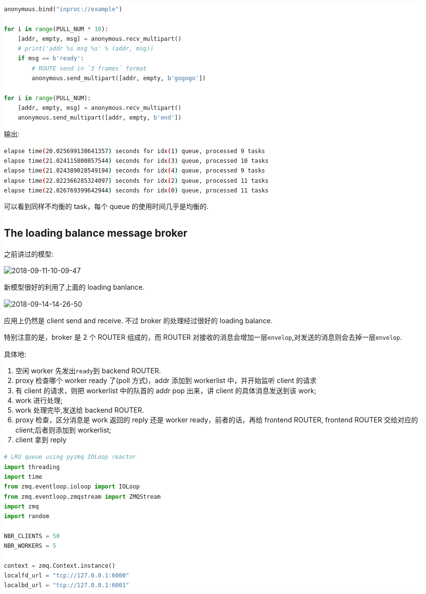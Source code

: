 ```py
anonymous.bind("inproc://example")

for i in range(PULL_NUM * 10):
    [addr, empty, msg] = anonymous.recv_multipart()
    # print('addr %s msg %s' % (addr, msg))
    if msg == b'ready':
        # ROUTE send in `3 frames` format
        anonymous.send_multipart([addr, empty, b'gogogo'])

for i in range(PULL_NUM):
    [addr, empty, msg] = anonymous.recv_multipart()
    anonymous.send_multipart([addr, empty, b'end'])

```

输出:

```sh
elapse time(20.025699138641357) seconds for idx(1) queue, processed 9 tasks
elapse time(21.024115800857544) seconds for idx(3) queue, processed 10 tasks
elapse time(21.024389028549194) seconds for idx(4) queue, processed 9 tasks
elapse time(22.022366285324097) seconds for idx(2) queue, processed 11 tasks
elapse time(22.026769399642944) seconds for idx(0) queue, processed 11 tasks
```

可以看到同样不均衡的 task，每个 queue 的使用时间几乎是均衡的.

## The loading balance message broker

之前讲过的模型:

![2018-09-11-10-09-47](https://images-1257933000.cos.ap-chengdu.myqcloud.com/2018-09-11-10-09-47.png)

新模型很好的利用了上面的 loading banlance.

![2018-09-14-14-26-50](https://images-1257933000.cos.ap-chengdu.myqcloud.com/2018-09-14-14-26-50.png)

应用上仍然是 client send and receive. 不过 broker 的处理经过很好的 loading balance.

特别注意的是，broker 是 2 个 ROUTER 组成的，而 ROUTER 对接收的消息会增加一层`envelop`,对发送的消息则会去掉一层`envelop`.

具体地:

1. 空闲 worker 先发出`ready`到 backend ROUTER.
2. proxy 检查哪个 worker ready 了(poll 方式)，addr 添加到 workerlist 中，并开始监听 client 的请求
3. 有 client 的请求，则把 workerlist 中的队首的 addr pop 出来，讲 client 的具体消息发送到该 work;
4. work 进行处理;
5. work 处理完毕,发送给 backend ROUTER.
6. proxy 检查，区分消息是 work 返回的 reply 还是 worker ready，前者的话，再给 frontend ROUTER, frontend ROUTER 交给对应的 client;后者则添加到 workerlist;
7. client 拿到 reply

```py
# LRU queue using pyzmq IOLoop reactor
import threading
import time
from zmq.eventloop.ioloop import IOLoop
from zmq.eventloop.zmqstream import ZMQStream
import zmq
import random

NBR_CLIENTS = 50
NBR_WORKERS = 5

context = zmq.Context.instance()
localfd_url = "tcp://127.0.0.1:6000"
localbd_url = "tcp://127.0.0.1:6001"
```